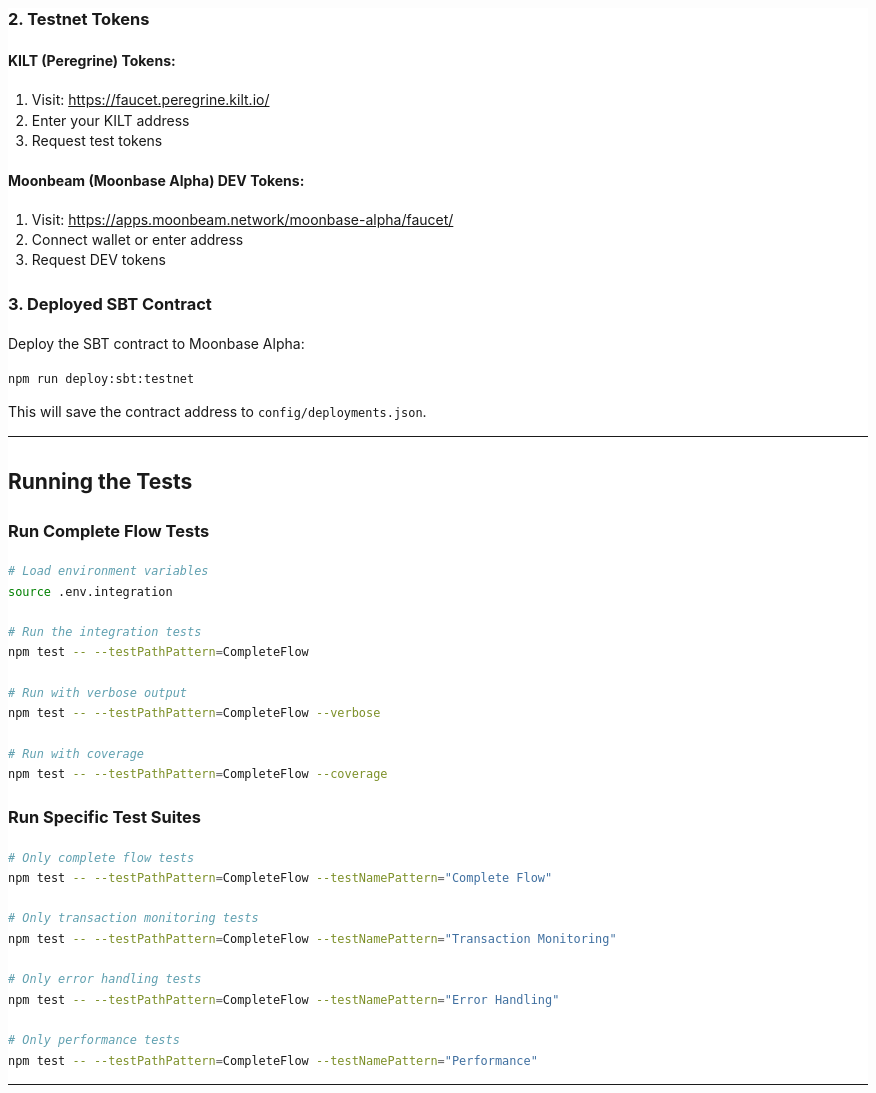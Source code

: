 ### 2. Testnet Tokens

#### KILT (Peregrine) Tokens:
1. Visit: https://faucet.peregrine.kilt.io/
2. Enter your KILT address
3. Request test tokens

#### Moonbeam (Moonbase Alpha) DEV Tokens:
1. Visit: https://apps.moonbeam.network/moonbase-alpha/faucet/
2. Connect wallet or enter address
3. Request DEV tokens

### 3. Deployed SBT Contract

Deploy the SBT contract to Moonbase Alpha:

```bash
npm run deploy:sbt:testnet
```

This will save the contract address to `config/deployments.json`.

---

## Running the Tests

### Run Complete Flow Tests

```bash
# Load environment variables
source .env.integration

# Run the integration tests
npm test -- --testPathPattern=CompleteFlow

# Run with verbose output
npm test -- --testPathPattern=CompleteFlow --verbose

# Run with coverage
npm test -- --testPathPattern=CompleteFlow --coverage
```

### Run Specific Test Suites

```bash
# Only complete flow tests
npm test -- --testPathPattern=CompleteFlow --testNamePattern="Complete Flow"

# Only transaction monitoring tests
npm test -- --testPathPattern=CompleteFlow --testNamePattern="Transaction Monitoring"

# Only error handling tests
npm test -- --testPathPattern=CompleteFlow --testNamePattern="Error Handling"

# Only performance tests
npm test -- --testPathPattern=CompleteFlow --testNamePattern="Performance"
```

---